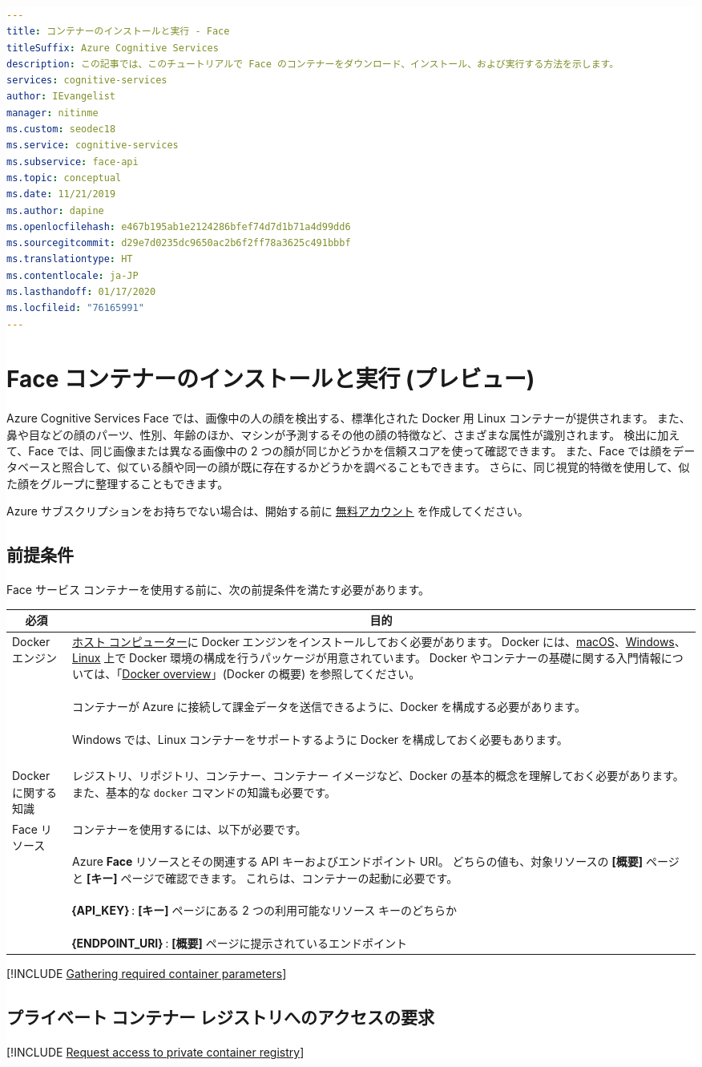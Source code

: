 ```yaml
---
title: コンテナーのインストールと実行 - Face
titleSuffix: Azure Cognitive Services
description: この記事では、このチュートリアルで Face のコンテナーをダウンロード、インストール、および実行する方法を示します。
services: cognitive-services
author: IEvangelist
manager: nitinme
ms.custom: seodec18
ms.service: cognitive-services
ms.subservice: face-api
ms.topic: conceptual
ms.date: 11/21/2019
ms.author: dapine
ms.openlocfilehash: e467b195ab1e2124286bfef74d7d1b71a4d99dd6
ms.sourcegitcommit: d29e7d0235dc9650ac2b6f2ff78a3625c491bbbf
ms.translationtype: HT
ms.contentlocale: ja-JP
ms.lasthandoff: 01/17/2020
ms.locfileid: "76165991"
---
```

# <a name="install-and-run-face-containers-preview"></a>Face コンテナーのインストールと実行 (プレビュー)

Azure Cognitive Services Face では、画像中の人の顔を検出する、標準化された Docker 用 Linux コンテナーが提供されます。 また、鼻や目などの顔のパーツ、性別、年齢のほか、マシンが予測するその他の顔の特徴など、さまざまな属性が識別されます。 検出に加えて、Face では、同じ画像または異なる画像中の 2 つの顏が同じかどうかを信頼スコアを使って確認できます。 また、Face では顔をデータベースと照合して、似ている顏や同一の顔が既に存在するかどうかを調べることもできます。 さらに、同じ視覚的特徴を使用して、似た顔をグループに整理することもできます。

Azure サブスクリプションをお持ちでない場合は、開始する前に [無料アカウント](https://azure.microsoft.com/free/?WT.mc_id=A261C142F) を作成してください。

## <a name="prerequisites"></a>前提条件

Face サービス コンテナーを使用する前に、次の前提条件を満たす必要があります。

|必須|目的|
|--|--|
|Docker エンジン| [ホスト コンピューター](#the-host-computer)に Docker エンジンをインストールしておく必要があります。 Docker には、[macOS](https://docs.docker.com/docker-for-mac/)、[Windows](https://docs.docker.com/docker-for-windows/)、[Linux](https://docs.docker.com/engine/installation/#supported-platforms) 上で Docker 環境の構成を行うパッケージが用意されています。 Docker やコンテナーの基礎に関する入門情報については、「[Docker overview](https://docs.docker.com/engine/docker-overview/)」(Docker の概要) を参照してください。<br><br> コンテナーが Azure に接続して課金データを送信できるように、Docker を構成する必要があります。 <br><br> Windows では、Linux コンテナーをサポートするように Docker を構成しておく必要もあります。<br><br>|
|Docker に関する知識 | レジストリ、リポジトリ、コンテナー、コンテナー イメージなど、Docker の基本的概念を理解しておく必要があります。 また、基本的な `docker` コマンドの知識も必要です。| 
|Face リソース |コンテナーを使用するには、以下が必要です。<br><br>Azure **Face** リソースとその関連する API キーおよびエンドポイント URI。 どちらの値も、対象リソースの **[概要]** ページと **[キー]** ページで確認できます。 これらは、コンテナーの起動に必要です。<br><br>**{API_KEY}** : **[キー]** ページにある 2 つの利用可能なリソース キーのどちらか<br><br>**{ENDPOINT_URI}** : **[概要]** ページに提示されているエンドポイント

[!INCLUDE [Gathering required container parameters](../containers/includes/container-gathering-required-parameters.md)]

## <a name="request-access-to-the-private-container-registry"></a>プライベート コンテナー レジストリへのアクセスの要求

[!INCLUDE [Request access to private container registry](../../../includes/cognitive-services-containers-request-access.md)]
